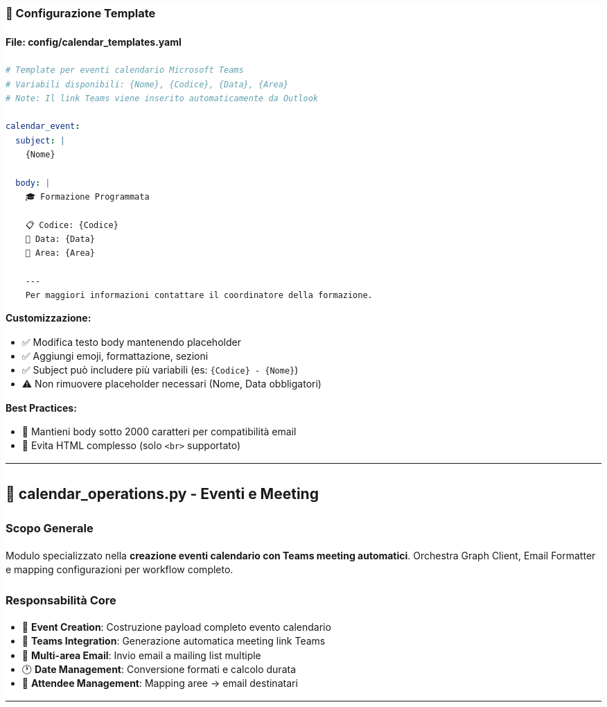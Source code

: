 
### **📄 Configurazione Template**

#### **File: config/calendar_templates.yaml**

```yaml
# Template per eventi calendario Microsoft Teams
# Variabili disponibili: {Nome}, {Codice}, {Data}, {Area}
# Note: Il link Teams viene inserito automaticamente da Outlook

calendar_event:
  subject: |
    {Nome}
  
  body: |
    🎓 Formazione Programmata
    
    📋 Codice: {Codice}
    📅 Data: {Data}
    🎯 Area: {Area}
    
    ---
    Per maggiori informazioni contattare il coordinatore della formazione.
```

**Customizzazione:**
- ✅ Modifica testo body mantenendo placeholder
- ✅ Aggiungi emoji, formattazione, sezioni
- ✅ Subject può includere più variabili (es: `{Codice} - {Nome}`)
- ⚠️ Non rimuovere placeholder necessari (Nome, Data obbligatori)

**Best Practices:**
- 📏 Mantieni body sotto 2000 caratteri per compatibilità email
- 📝 Evita HTML complesso (solo `<br>` supportato)

---

## 📅 calendar_operations.py - Eventi e Meeting

### **Scopo Generale**
Modulo specializzato nella **creazione eventi calendario con Teams meeting automatici**. Orchestra Graph Client, Email Formatter e mapping configurazioni per workflow completo.

### **Responsabilità Core**
- 📅 **Event Creation**: Costruzione payload completo evento calendario
- 🔗 **Teams Integration**: Generazione automatica meeting link Teams
- 📧 **Multi-area Email**: Invio email a mailing list multiple
- 🕐 **Date Management**: Conversione formati e calcolo durata
- 🎯 **Attendee Management**: Mapping aree → email destinatari

---
